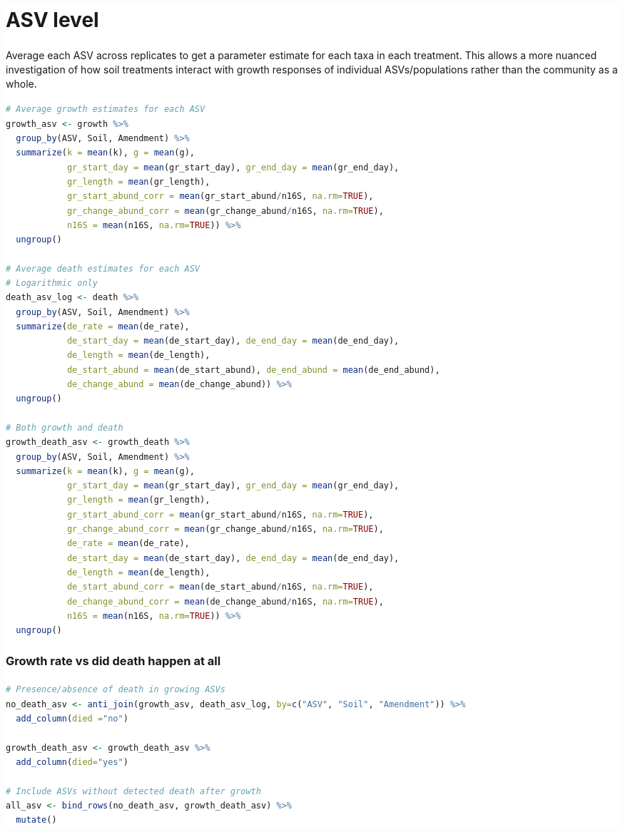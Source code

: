 # ASV level

Average each ASV across replicates to get a parameter estimate for each
taxa in each treatment. This allows a more nuanced investigation of how
soil treatments interact with growth responses of individual
ASVs/populations rather than the community as a whole.

``` r
# Average growth estimates for each ASV
growth_asv <- growth %>%
  group_by(ASV, Soil, Amendment) %>% 
  summarize(k = mean(k), g = mean(g),
            gr_start_day = mean(gr_start_day), gr_end_day = mean(gr_end_day), 
            gr_length = mean(gr_length),
            gr_start_abund_corr = mean(gr_start_abund/n16S, na.rm=TRUE),
            gr_change_abund_corr = mean(gr_change_abund/n16S, na.rm=TRUE),
            n16S = mean(n16S, na.rm=TRUE)) %>% 
  ungroup()

# Average death estimates for each ASV
# Logarithmic only
death_asv_log <- death %>% 
  group_by(ASV, Soil, Amendment) %>% 
  summarize(de_rate = mean(de_rate),
            de_start_day = mean(de_start_day), de_end_day = mean(de_end_day), 
            de_length = mean(de_length),
            de_start_abund = mean(de_start_abund), de_end_abund = mean(de_end_abund), 
            de_change_abund = mean(de_change_abund)) %>% 
  ungroup()

# Both growth and death
growth_death_asv <- growth_death %>%
  group_by(ASV, Soil, Amendment) %>% 
  summarize(k = mean(k), g = mean(g),
            gr_start_day = mean(gr_start_day), gr_end_day = mean(gr_end_day), 
            gr_length = mean(gr_length),
            gr_start_abund_corr = mean(gr_start_abund/n16S, na.rm=TRUE),
            gr_change_abund_corr = mean(gr_change_abund/n16S, na.rm=TRUE),
            de_rate = mean(de_rate),
            de_start_day = mean(de_start_day), de_end_day = mean(de_end_day), 
            de_length = mean(de_length),
            de_start_abund_corr = mean(de_start_abund/n16S, na.rm=TRUE),
            de_change_abund_corr = mean(de_change_abund/n16S, na.rm=TRUE),
            n16S = mean(n16S, na.rm=TRUE)) %>% 
  ungroup()
```

### Growth rate vs did death happen at all

``` r
# Presence/absence of death in growing ASVs
no_death_asv <- anti_join(growth_asv, death_asv_log, by=c("ASV", "Soil", "Amendment")) %>% 
  add_column(died ="no")

growth_death_asv <- growth_death_asv %>% 
  add_column(died="yes")

# Include ASVs without detected death after growth
all_asv <- bind_rows(no_death_asv, growth_death_asv) %>% 
  mutate()
```

